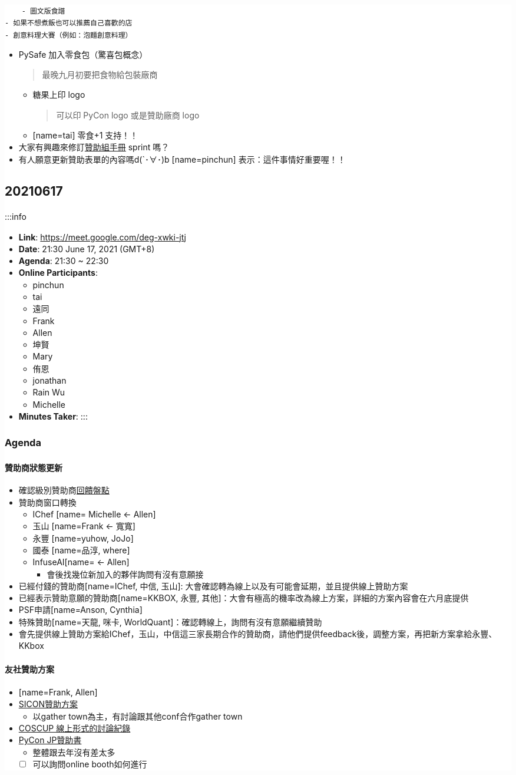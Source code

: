         - 圖文版食譜
    - 如果不想煮飯也可以推薦自己喜歡的店
    - 創意料理大賽（例如：泡麵創意料理）
  - PySafe 加入零食包（驚喜包概念）
    > 最晚九月初要把食物給包裝廠商
    - 糖果上印 logo
        > 可以印 PyCon logo 或是贊助廠商 logo
    - [name=tai]  零食+1  支持！！
- 大家有興趣來修訂[贊助組手冊](https://hackmd.io/l5GKSqg3QfqQODuD1ofMaA) sprint 嗎？
- 有人願意更新贊助表單的內容嗎d(`･∀･)b [name=pinchun] 表示：這件事情好重要喔！！ 


## 20210617
:::info
- **Link**: https://meet.google.com/deg-xwki-jtj
- **Date**: 21:30 June 17, 2021 (GMT+8)
- **Agenda**: 21:30 ~ 22:30
- **Online Participants**:
    - pinchun
    - tai
    - 遠同
    - Frank
    - Allen 
    - 坤賢
    - Mary
    - 侑恩
    - jonathan
    - Rain Wu
    - Michelle
- **Minutes Taker**:
:::

### Agenda
#### 贊助商狀態更新
- 確認級別贊助商[回饋盤點](https://hackmd.io/f6jWivdwTM2OffK46uwd0g)
- 贊助商窗口轉換
    - IChef [name= Michelle <- Allen]
    - 玉山 [name=Frank <- 寬寬]
    - 永豐 [name=yuhow, JoJo]
    - 國泰 [name=品淳, where]
    - InfuseAI[name= <- Allen]
        - 會後找幾位新加入的夥伴詢問有沒有意願接
- 已經付錢的贊助商[name=IChef, 中信, 玉山]: 大會確認轉為線上以及有可能會延期，並且提供線上贊助方案
- 已經表示贊助意願的贊助商[name=KKBOX, 永豐, 其他]：大會有極高的機率改為線上方案，詳細的方案內容會在六月底提供
- PSF申請[name=Anson, Cynthia]
- 特殊贊助[name=天龍, 咪卡, WorldQuant]：確認轉線上，詢問有沒有意願繼續贊助
- 會先提供線上贊助方案給IChef，玉山，中信這三家長期合作的贊助商，請他們提供feedback後，調整方案，再把新方案拿給永豐、KKbox

#### 友社贊助方案
- [name=Frank, Allen]
- [SICON贊助方案](https://docs.google.com/spreadsheets/u/1/d/1X6HLFSZrrHu2r45K_ByYGl-jnxptt9u9i_NpJ5R42sM/edit#gid=1280656272)
    - 以gather town為主，有討論跟其他conf合作gather town
- [COSCUP 線上形式的討論紀錄](https://hackmd.io/LUYtfmn_Q1uPGl7O4jH_Zw?view)
- [PyCon JP贊助書](https://drive.google.com/file/d/11HUcTjrLDiB7DMh5Sg0ol_NCiTN7Pttx/view)
    - 整體跟去年沒有差太多
    - [ ] 可以詢問online booth如何進行
